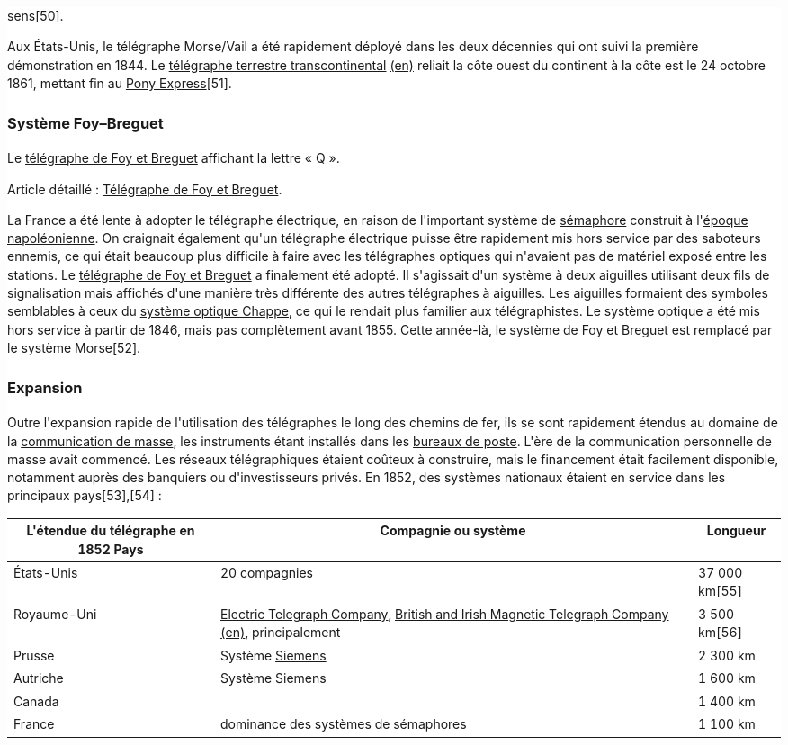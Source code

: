 sens[50].

Aux États-Unis, le télégraphe Morse/Vail a été rapidement déployé dans les
deux décennies qui ont suivi la première démonstration en 1844. Le [télégraphe
terrestre
transcontinental](/w/index.php?title=Premier_t%C3%A9l%C3%A9graphe_transcontinental&action=edit&redlink=1
"Premier télégraphe transcontinental \(page inexistante\)")
[(en)](https://en.wikipedia.org/wiki/First_transcontinental_telegraph
"en:First transcontinental telegraph") reliait la côte ouest du continent à la
côte est le 24 octobre 1861, mettant fin au [Pony Express](/wiki/Pony_Express
"Pony Express")[51].

### Système Foy–Breguet

[](/wiki/Fichier:Foy-Breguet_telegraph_display.jpg)Le [télégraphe de Foy et
Breguet](/wiki/T%C3%A9l%C3%A9graphe_de_Foy_et_Breguet "Télégraphe de Foy et
Breguet") affichant la lettre « Q ».

Article détaillé : [Télégraphe de Foy et
Breguet](/wiki/T%C3%A9l%C3%A9graphe_de_Foy_et_Breguet "Télégraphe de Foy et
Breguet").

La France a été lente à adopter le télégraphe électrique, en raison de
l'important système de [sémaphore](/wiki/S%C3%A9maphore_\(communication\)
"Sémaphore \(communication\)") construit à l'[époque
napoléonienne](/wiki/Premier_Empire "Premier Empire"). On craignait également
qu'un télégraphe électrique puisse être rapidement mis hors service par des
saboteurs ennemis, ce qui était beaucoup plus difficile à faire avec les
télégraphes optiques qui n'avaient pas de matériel exposé entre les stations.
Le [télégraphe de Foy et Breguet](/wiki/T%C3%A9l%C3%A9graphe_de_Foy_et_Breguet
"Télégraphe de Foy et Breguet") a finalement été adopté. Il s'agissait d'un
système à deux aiguilles utilisant deux fils de signalisation mais affichés
d'une manière très différente des autres télégraphes à aiguilles. Les
aiguilles formaient des symboles semblables à ceux du [système optique
Chappe](/wiki/T%C3%A9l%C3%A9graphe_Chappe "Télégraphe Chappe"), ce qui le
rendait plus familier aux télégraphistes. Le système optique a été mis hors
service à partir de 1846, mais pas complètement avant 1855. Cette année-là, le
système de Foy et Breguet est remplacé par le système Morse[52].

### Expansion

Outre l'expansion rapide de l'utilisation des télégraphes le long des chemins
de fer, ils se sont rapidement étendus au domaine de la [communication de
masse](/wiki/Communication_de_masse "Communication de masse"), les instruments
étant installés dans les [bureaux de poste](/wiki/Bureau_de_poste "Bureau de
poste"). L'ère de la communication personnelle de masse avait commencé. Les
réseaux télégraphiques étaient coûteux à construire, mais le financement était
facilement disponible, notamment auprès des banquiers ou d'investisseurs
privés. En 1852, des systèmes nationaux étaient en service dans les principaux
pays[53],[54] :

L'étendue du télégraphe en 1852  Pays | Compagnie ou système | Longueur   
---|---|---  
États-Unis | 20 compagnies | 37 000 km[55]  
Royaume-Uni | [Electric Telegraph Company](/wiki/Electric_and_International_Telegraph_Company "Electric and International Telegraph Company"), [British and Irish Magnetic Telegraph Company](/w/index.php?title=British_and_Irish_Magnetic_Telegraph_Company&action=edit&redlink=1 "British and Irish Magnetic Telegraph Company \(page inexistante\)") [(en)](https://en.wikipedia.org/wiki/British_and_Irish_Magnetic_Telegraph_Company "en:British and Irish Magnetic Telegraph Company"), principalement | 3 500 km[56]  
Prusse | Système [Siemens](/wiki/Siemens "Siemens") | 2 300 km  
Autriche | Système Siemens | 1 600 km  
Canada |  | 1 400 km  
France | dominance des systèmes de sémaphores | 1 100 km  
  